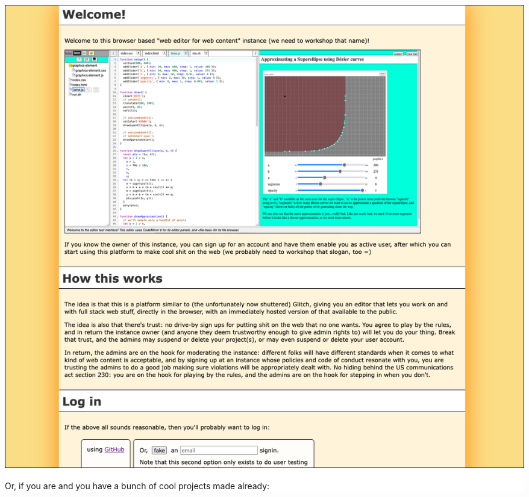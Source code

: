 <img width="100%" style="border: 1px solid black" src="public/anonymous-screenshot.png">

Or, if you are and you have a bunch of cool projects made already:
